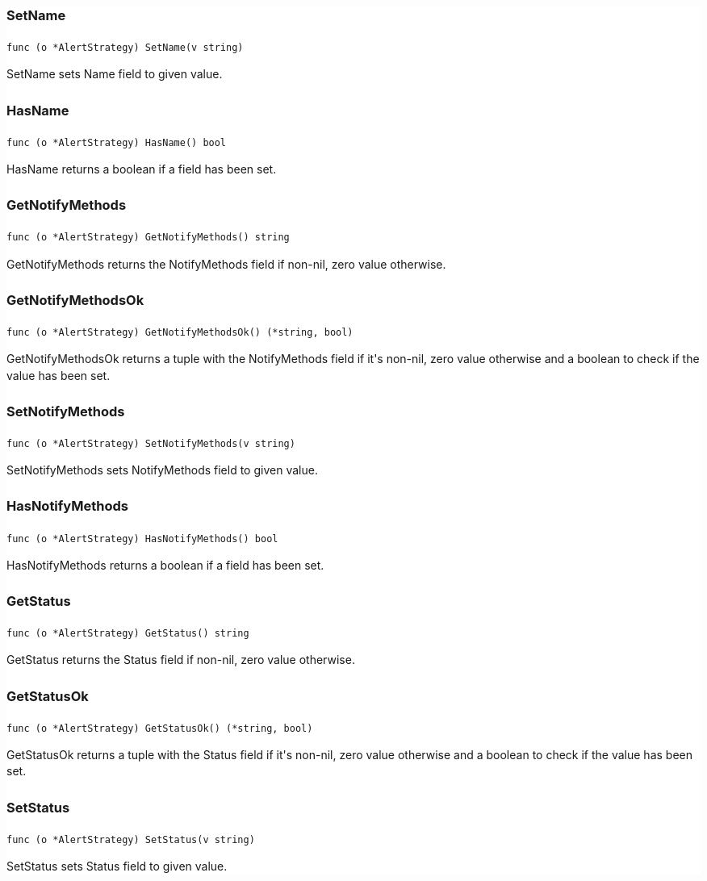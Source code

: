 ### SetName

`func (o *AlertStrategy) SetName(v string)`

SetName sets Name field to given value.

### HasName

`func (o *AlertStrategy) HasName() bool`

HasName returns a boolean if a field has been set.

### GetNotifyMethods

`func (o *AlertStrategy) GetNotifyMethods() string`

GetNotifyMethods returns the NotifyMethods field if non-nil, zero value otherwise.

### GetNotifyMethodsOk

`func (o *AlertStrategy) GetNotifyMethodsOk() (*string, bool)`

GetNotifyMethodsOk returns a tuple with the NotifyMethods field if it's non-nil, zero value otherwise
and a boolean to check if the value has been set.

### SetNotifyMethods

`func (o *AlertStrategy) SetNotifyMethods(v string)`

SetNotifyMethods sets NotifyMethods field to given value.

### HasNotifyMethods

`func (o *AlertStrategy) HasNotifyMethods() bool`

HasNotifyMethods returns a boolean if a field has been set.

### GetStatus

`func (o *AlertStrategy) GetStatus() string`

GetStatus returns the Status field if non-nil, zero value otherwise.

### GetStatusOk

`func (o *AlertStrategy) GetStatusOk() (*string, bool)`

GetStatusOk returns a tuple with the Status field if it's non-nil, zero value otherwise
and a boolean to check if the value has been set.

### SetStatus

`func (o *AlertStrategy) SetStatus(v string)`

SetStatus sets Status field to given value.
